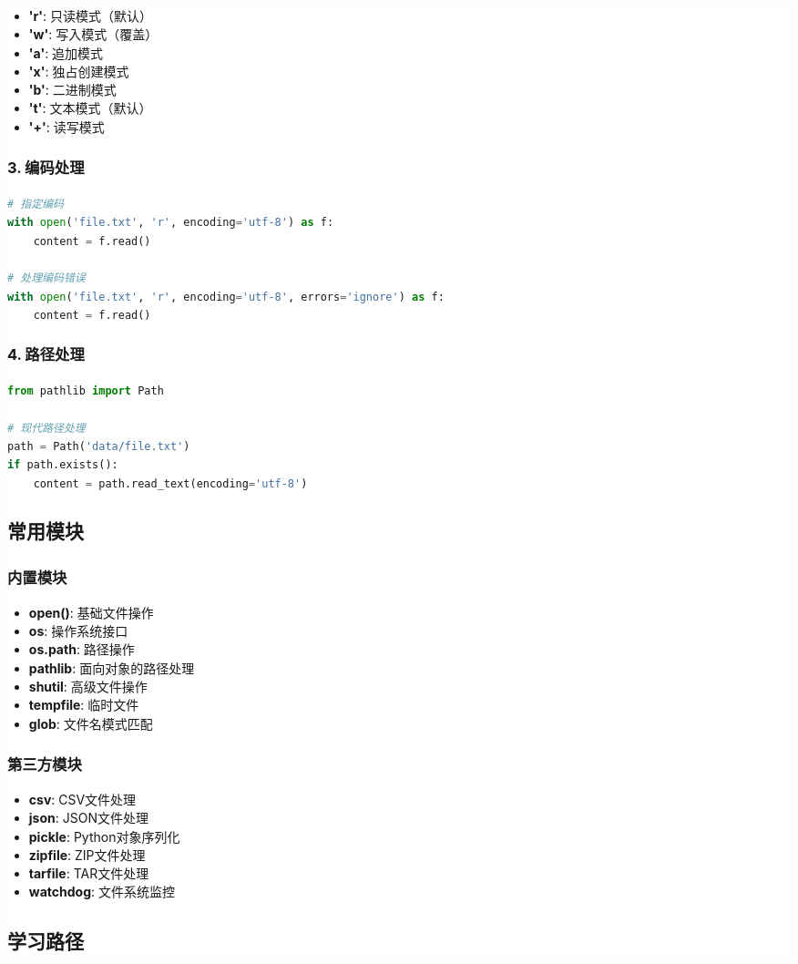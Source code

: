 - **'r'**: 只读模式（默认）
- **'w'**: 写入模式（覆盖）
- **'a'**: 追加模式
- **'x'**: 独占创建模式
- **'b'**: 二进制模式
- **'t'**: 文本模式（默认）
- **'+'**: 读写模式

### 3. 编码处理

```python
# 指定编码
with open('file.txt', 'r', encoding='utf-8') as f:
    content = f.read()

# 处理编码错误
with open('file.txt', 'r', encoding='utf-8', errors='ignore') as f:
    content = f.read()
```

### 4. 路径处理

```python
from pathlib import Path

# 现代路径处理
path = Path('data/file.txt')
if path.exists():
    content = path.read_text(encoding='utf-8')
```

## 常用模块

### 内置模块
- **open()**: 基础文件操作
- **os**: 操作系统接口
- **os.path**: 路径操作
- **pathlib**: 面向对象的路径处理
- **shutil**: 高级文件操作
- **tempfile**: 临时文件
- **glob**: 文件名模式匹配

### 第三方模块
- **csv**: CSV文件处理
- **json**: JSON文件处理
- **pickle**: Python对象序列化
- **zipfile**: ZIP文件处理
- **tarfile**: TAR文件处理
- **watchdog**: 文件系统监控

## 学习路径
